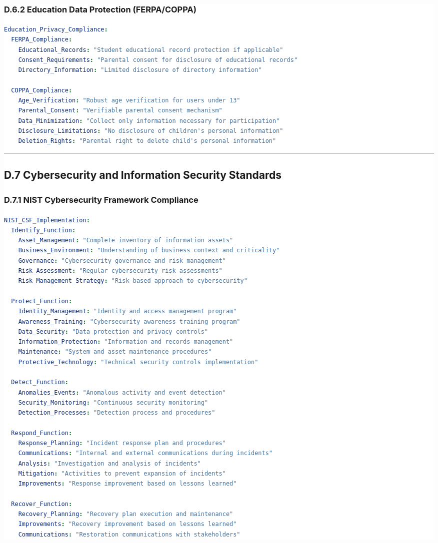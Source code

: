 ### D.6.2 Education Data Protection (FERPA/COPPA)

```yaml
Education_Privacy_Compliance:
  FERPA_Compliance:
    Educational_Records: "Student educational record protection if applicable"
    Consent_Requirements: "Parental consent for disclosure of educational records"
    Directory_Information: "Limited disclosure of directory information"
    
  COPPA_Compliance:
    Age_Verification: "Robust age verification for users under 13"
    Parental_Consent: "Verifiable parental consent mechanism"
    Data_Minimization: "Collect only information necessary for participation"
    Disclosure_Limitations: "No disclosure of children's personal information"
    Deletion_Rights: "Parental right to delete child's personal information"
```

---

## D.7 Cybersecurity and Information Security Standards

### D.7.1 NIST Cybersecurity Framework Compliance

```yaml
NIST_CSF_Implementation:
  Identify_Function:
    Asset_Management: "Complete inventory of information assets"
    Business_Environment: "Understanding of business context and criticality"
    Governance: "Cybersecurity governance and risk management"
    Risk_Assessment: "Regular cybersecurity risk assessments"
    Risk_Management_Strategy: "Risk-based approach to cybersecurity"
    
  Protect_Function:
    Identity_Management: "Identity and access management program"
    Awareness_Training: "Cybersecurity awareness training program"
    Data_Security: "Data protection and privacy controls"
    Information_Protection: "Information and records management"
    Maintenance: "System and asset maintenance procedures"
    Protective_Technology: "Technical security controls implementation"
    
  Detect_Function:
    Anomalies_Events: "Anomalous activity and event detection"
    Security_Monitoring: "Continuous security monitoring"
    Detection_Processes: "Detection process and procedures"
    
  Respond_Function:
    Response_Planning: "Incident response plan and procedures"
    Communications: "Internal and external communications during incidents"
    Analysis: "Investigation and analysis of incidents"
    Mitigation: "Activities to prevent expansion of incidents"
    Improvements: "Response improvement based on lessons learned"
    
  Recover_Function:
    Recovery_Planning: "Recovery plan execution and maintenance"
    Improvements: "Recovery improvement based on lessons learned"
    Communications: "Restoration communications with stakeholders"
```
